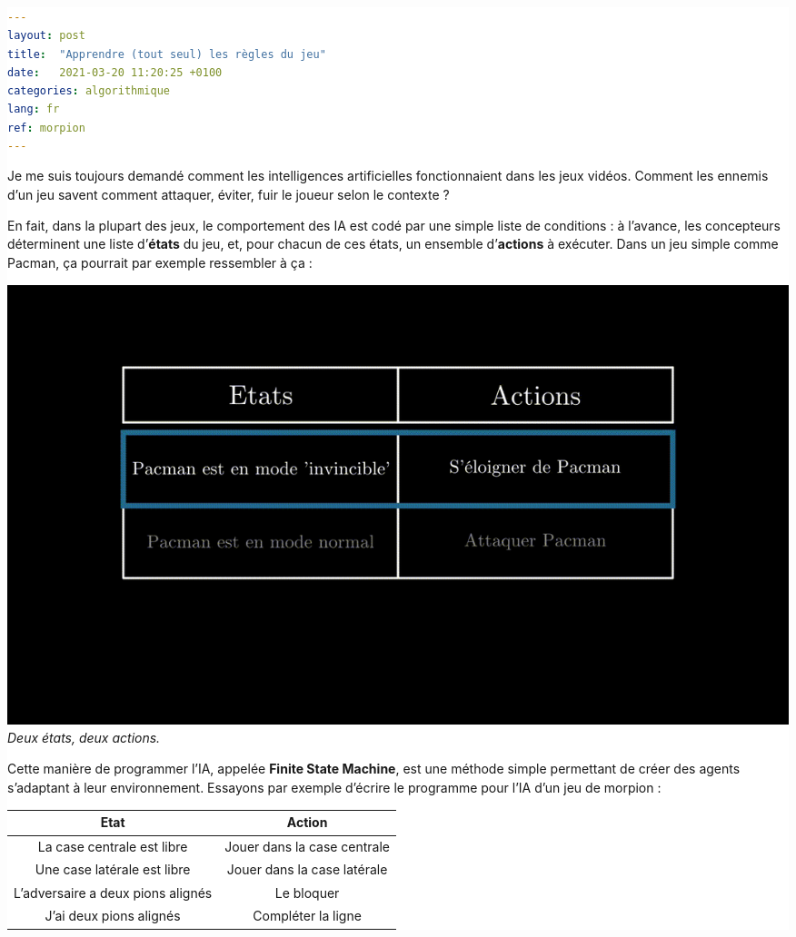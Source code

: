 ```yaml
---
layout: post
title:  "Apprendre (tout seul) les règles du jeu"
date:   2021-03-20 11:20:25 +0100
categories: algorithmique
lang: fr
ref: morpion
---
```

Je me suis toujours demandé comment les intelligences artificielles fonctionnaient dans les jeux vidéos. Comment les ennemis d’un jeu savent comment attaquer, éviter, fuir le joueur selon le contexte ?

En fait, dans la plupart des jeux, le comportement des IA est codé par une simple liste de conditions : à l’avance, les concepteurs déterminent une liste d’**états** du jeu, et, pour chacun de ces états, un ensemble d’**actions** à exécuter. Dans un jeu simple comme Pacman, ça pourrait par exemple ressembler à ça : 

![img1](/assets/images/im1.gif)
*Deux états, deux actions.*

Cette manière de programmer l’IA, appelée **Finite State Machine**, est une méthode simple permettant de créer des agents s’adaptant à leur environnement. Essayons par exemple d’écrire le programme pour l’IA d’un jeu de morpion :

|                Etat               |            Action           |
|:---------------------------------:|:---------------------------:|
|     La case centrale est libre    | Jouer dans la case centrale |
|    Une case latérale est libre    | Jouer dans la case latérale |
| L’adversaire a deux pions alignés |          Le bloquer         |
|      J’ai deux pions alignés      |      Compléter la ligne     |
